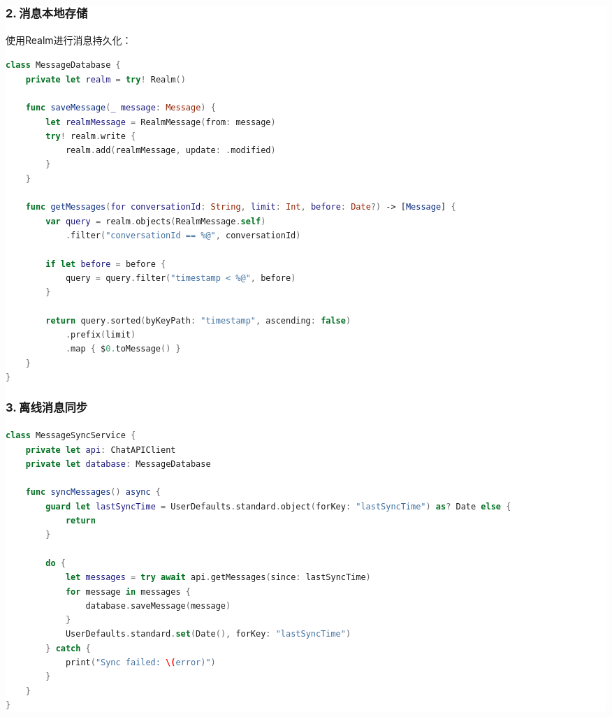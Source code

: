 ### 2. 消息本地存储

使用Realm进行消息持久化：

```swift
class MessageDatabase {
    private let realm = try! Realm()
    
    func saveMessage(_ message: Message) {
        let realmMessage = RealmMessage(from: message)
        try! realm.write {
            realm.add(realmMessage, update: .modified)
        }
    }
    
    func getMessages(for conversationId: String, limit: Int, before: Date?) -> [Message] {
        var query = realm.objects(RealmMessage.self)
            .filter("conversationId == %@", conversationId)
        
        if let before = before {
            query = query.filter("timestamp < %@", before)
        }
        
        return query.sorted(byKeyPath: "timestamp", ascending: false)
            .prefix(limit)
            .map { $0.toMessage() }
    }
}
```

### 3. 离线消息同步

```swift
class MessageSyncService {
    private let api: ChatAPIClient
    private let database: MessageDatabase
    
    func syncMessages() async {
        guard let lastSyncTime = UserDefaults.standard.object(forKey: "lastSyncTime") as? Date else {
            return
        }
        
        do {
            let messages = try await api.getMessages(since: lastSyncTime)
            for message in messages {
                database.saveMessage(message)
            }
            UserDefaults.standard.set(Date(), forKey: "lastSyncTime")
        } catch {
            print("Sync failed: \(error)")
        }
    }
}
```
